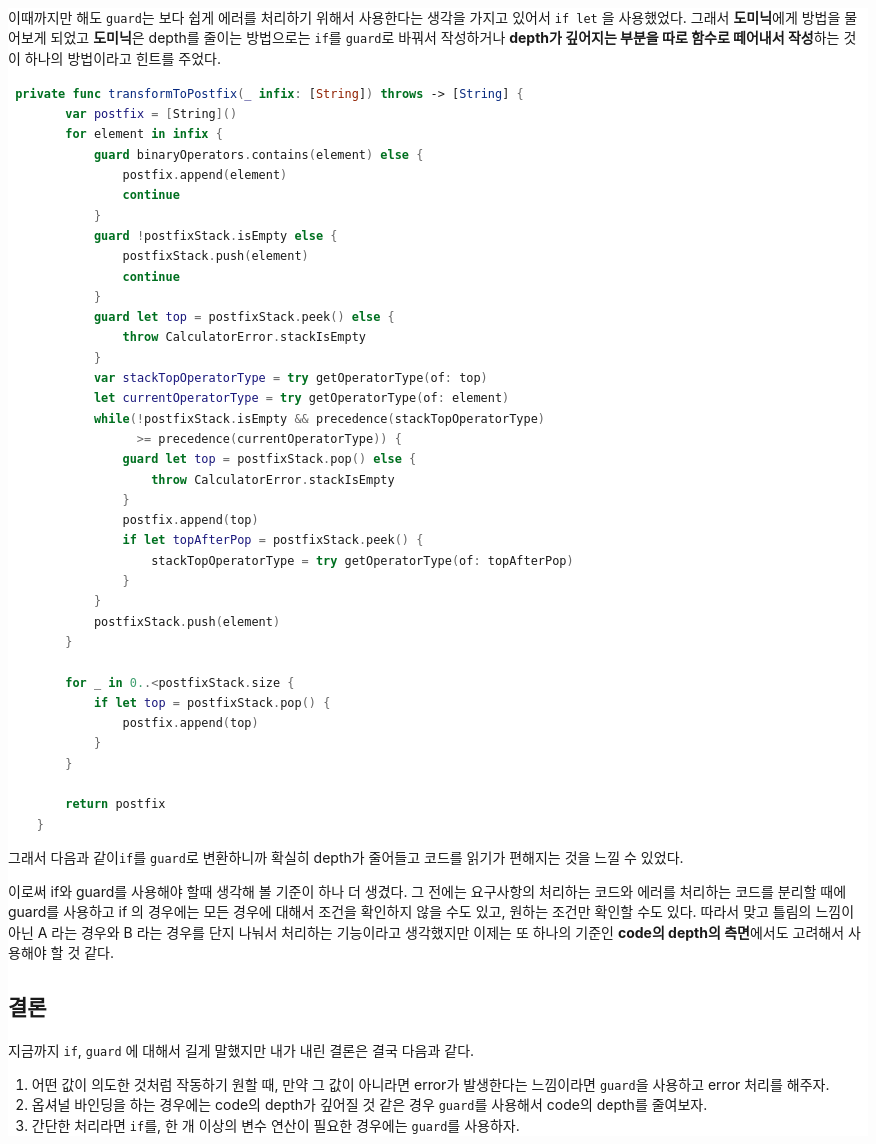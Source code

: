 이때까지만 해도 `guard`는 보다 쉽게 에러를 처리하기 위해서 사용한다는 생각을 가지고 있어서 `if let` 을 사용했었다. 그래서 **도미닉**에게 방법을 물어보게 되었고 **도미닉**은 depth를 줄이는 방법으로는 `if`를 `guard`로 바꿔서 작성하거나 **depth가 깊어지는 부분을 따로 함수로 떼어내서 작성**하는 것이 하나의 방법이라고 힌트를 주었다. 
```swift
 private func transformToPostfix(_ infix: [String]) throws -> [String] {
        var postfix = [String]()
        for element in infix {
            guard binaryOperators.contains(element) else {
                postfix.append(element)
                continue
            }
            guard !postfixStack.isEmpty else {
                postfixStack.push(element)
                continue
            }
            guard let top = postfixStack.peek() else {
                throw CalculatorError.stackIsEmpty
            }
            var stackTopOperatorType = try getOperatorType(of: top)
            let currentOperatorType = try getOperatorType(of: element)
            while(!postfixStack.isEmpty && precedence(stackTopOperatorType) 
                  >= precedence(currentOperatorType)) {
                guard let top = postfixStack.pop() else {
                    throw CalculatorError.stackIsEmpty
                }
                postfix.append(top)
                if let topAfterPop = postfixStack.peek() {
                    stackTopOperatorType = try getOperatorType(of: topAfterPop)
                }
            }
            postfixStack.push(element)
        }
        
        for _ in 0..<postfixStack.size {
            if let top = postfixStack.pop() {
                postfix.append(top)
            }
        }
        
        return postfix
    }
```
그래서 다음과 같이`if`를 `guard`로 변환하니까 확실히 depth가 줄어들고 코드를 읽기가 편해지는 것을 느낄 수 있었다. 

이로써 if와 guard를 사용해야 할때 생각해 볼 기준이 하나 더 생겼다. 그 전에는 요구사항의 처리하는 코드와 에러를 처리하는 코드를 분리할 때에 guard를 사용하고 if 의 경우에는 모든 경우에 대해서 조건을 확인하지 않을 수도 있고, 원하는 조건만 확인할 수도 있다. 따라서 맞고 틀림의 느낌이 아닌 A 라는 경우와 B 라는 경우를 단지 나눠서 처리하는 기능이라고 생각했지만 이제는 또 하나의 기준인 **code의 depth의 측면**에서도 고려해서 사용해야 할 것 같다.

## 결론
지금까지 `if`, `guard` 에 대해서 길게 말했지만 내가 내린 결론은 결국 다음과 같다. 

1. 어떤 값이 의도한 것처럼 작동하기 원할 때, 만약 그 값이 아니라면 error가 발생한다는 느낌이라면 `guard`을 사용하고 error 처리를 해주자.
2. 옵셔널 바인딩을 하는 경우에는 code의 depth가 깊어질 것 같은 경우 `guard`를 사용해서 code의 depth를 줄여보자.
3. 간단한 처리라면 `if`를, 한 개 이상의 변수 연산이 필요한 경우에는 `guard`를 사용하자.
